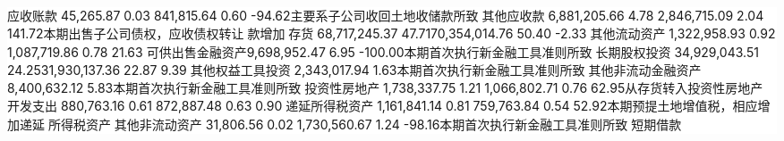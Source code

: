 应收账款
45,265.87
0.03
841,815.64
0.60
-94.62主要系子公司收回土地收储款所致
其他应收款
6,881,205.66
4.78
2,846,715.09
2.04
141.72本期出售子公司债权，应收债权转让
款增加
存货
68,717,245.37
47.7170,354,014.76
50.40
-2.33
其他流动资产
1,322,958.93
0.92
1,087,719.86
0.78
21.63
可供出售金融资产9,698,952.47
6.95
-100.00本期首次执行新金融工具准则所致
长期股权投资
34,929,043.51
24.2531,930,137.36
22.87
9.39
其他权益工具投资
2,343,017.94
1.63本期首次执行新金融工具准则所致
其他非流动金融资产
8,400,632.12
5.83本期首次执行新金融工具准则所致
投资性房地产
1,738,337.75
1.21
1,066,802.71
0.76
62.95从存货转入投资性房地产
开发支出
880,763.16
0.61
872,887.48
0.63
0.90
递延所得税资产
1,161,841.14
0.81
759,763.84
0.54
52.92本期预提土地增值税，相应增加递延
所得税资产
其他非流动资产
31,806.56
0.02
1,730,560.67
1.24
-98.16本期首次执行新金融工具准则所致
短期借款